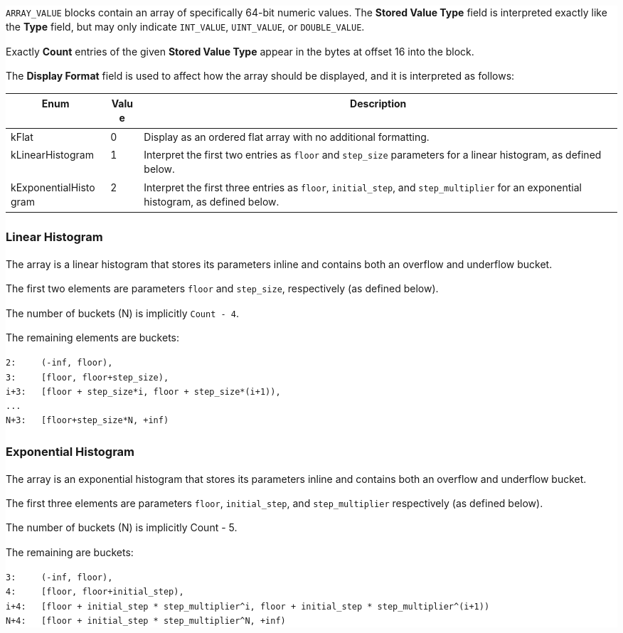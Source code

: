 `ARRAY_VALUE` blocks contain an array of specifically 64-bit numeric
values.  The **Stored Value Type** field is interpreted exactly like
the **Type** field, but may only indicate `INT_VALUE`, `UINT_VALUE`, or
`DOUBLE_VALUE`.

Exactly **Count** entries of the given **Stored Value Type** appear in
the bytes at offset 16 into the block.

The **Display Format** field is used to affect how the array should be
displayed, and it is interpreted as follows:

Enum                  | Value | Description
---------             | ----  | ----
kFlat                 | 0     | Display as an ordered flat array with no additional formatting.
kLinearHistogram      | 1     | Interpret the first two entries as `floor` and `step_size` parameters for a linear histogram, as defined below.
kExponentialHistogram | 2     | Interpret the first three entries as `floor`, `initial_step`, and `step_multiplier` for an exponential histogram, as defined below.

### Linear Histogram

The array is a linear histogram that stores its parameters inline and
contains both an overflow and underflow bucket.

The first two elements are parameters `floor` and `step_size`, respectively
(as defined below).

The number of buckets (N) is implicitly `Count - 4`.

The remaining elements are buckets:

```
2:     (-inf, floor),
3:     [floor, floor+step_size),
i+3:   [floor + step_size*i, floor + step_size*(i+1)),
...
N+3:   [floor+step_size*N, +inf)
```

### Exponential Histogram

The array is an exponential histogram that stores its parameters inline
and contains both an overflow and underflow bucket.

The first three elements are parameters `floor`, `initial_step`, and
`step_multiplier` respectively (as defined below).

The number of buckets (N) is implicitly Count - 5.

The remaining are buckets:

```
3:     (-inf, floor),
4:     [floor, floor+initial_step),
i+4:   [floor + initial_step * step_multiplier^i, floor + initial_step * step_multiplier^(i+1))
N+4:   [floor + initial_step * step_multiplier^N, +inf)
```
